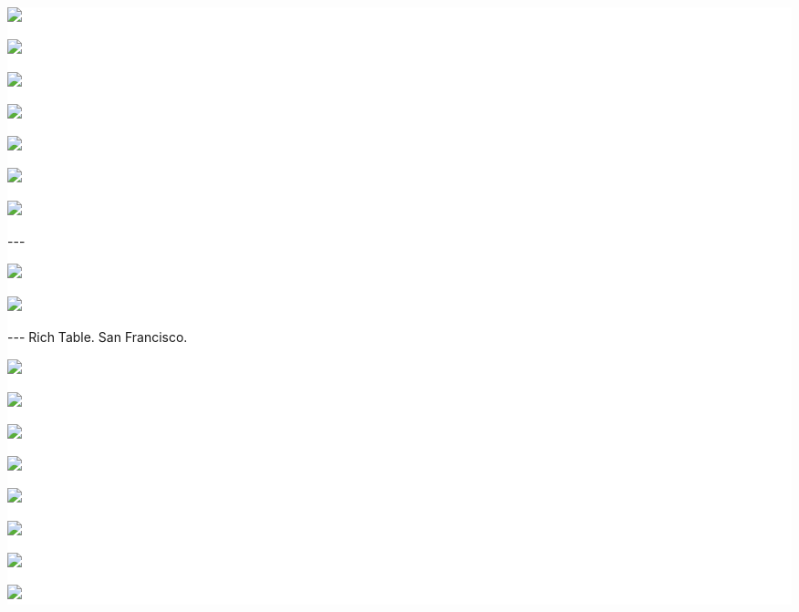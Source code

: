   <img src="https://live.staticflickr.com/65535/51630134119_7d7ae154f8_h.jpg">
</p>
<p class="post-img-wrap">
  <img src="https://live.staticflickr.com/65535/51629708163_cb8c0f7556_k.jpg">
</p>
<p class="post-img-wrap">
  <img src="https://live.staticflickr.com/65535/51630337055_4640c264f0_h.jpg">
</p>
<p class="post-img-wrap">
  <img src="https://live.staticflickr.com/65535/51630337415_e60ef8f3f6_h.jpg">
</p>
<p class="post-img-wrap">
  <img src="https://live.staticflickr.com/65535/51673338018_e2ebad9712_h.jpg">
</p>
<p class="post-img-wrap">
  <img src="https://live.staticflickr.com/65535/51628659092_27d7660c9d_h.jpg">
</p>
<p class="post-img-wrap">
  <img src="https://live.staticflickr.com/65535/51629709683_49dd06ea18_h.jpg">
</p>
---
<p class="post-img-wrap">
  <img src="https://live.staticflickr.com/65535/51630136154_0e5b6c8da8_h.jpg">
</p>
<p class="post-img-wrap">
  <img src="https://live.staticflickr.com/65535/51629710238_c869c6f93e_h.jpg">
</p>
---
Rich Table. San Francisco.
<p class="post-img-wrap">
  <img src="https://live.staticflickr.com/65535/51629710428_e4dbbe8060_h.jpg">
</p>
<p class="post-img-wrap">
  <img src="https://live.staticflickr.com/65535/51629487051_4561fdc7a0_h.jpg">
</p>
<p class="post-img-wrap">
  <img src="https://live.staticflickr.com/65535/51629488086_31cf134877_h.jpg">
</p>
<p class="post-img-wrap">
  <img src="https://live.staticflickr.com/65535/51630339605_7239c3112c_h.jpg">
</p>
<p class="post-img-wrap">
  <img src="https://live.staticflickr.com/65535/51629487871_cd7f1e40e6_h.jpg">
</p>
<p class="post-img-wrap">
  <img src="https://live.staticflickr.com/65535/51630137854_78c04d2ae2_h.jpg">
</p>
<p class="post-img-wrap">
  <img src="https://live.staticflickr.com/65535/51629488501_731e850768_h.jpg">
</p>
<p class="post-img-wrap">
  <img src="https://live.staticflickr.com/65535/51629712293_f60bc79447_h.jpg">
</p>